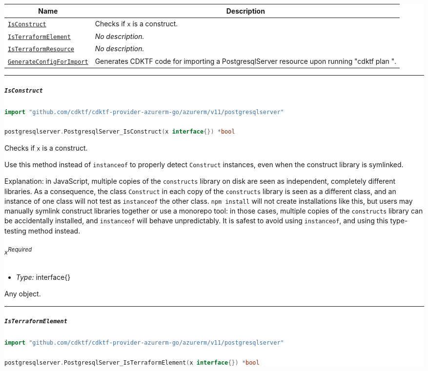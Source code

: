 | **Name** | **Description** |
| --- | --- |
| <code><a href="#@cdktf/provider-azurerm.postgresqlServer.PostgresqlServer.isConstruct">IsConstruct</a></code> | Checks if `x` is a construct. |
| <code><a href="#@cdktf/provider-azurerm.postgresqlServer.PostgresqlServer.isTerraformElement">IsTerraformElement</a></code> | *No description.* |
| <code><a href="#@cdktf/provider-azurerm.postgresqlServer.PostgresqlServer.isTerraformResource">IsTerraformResource</a></code> | *No description.* |
| <code><a href="#@cdktf/provider-azurerm.postgresqlServer.PostgresqlServer.generateConfigForImport">GenerateConfigForImport</a></code> | Generates CDKTF code for importing a PostgresqlServer resource upon running "cdktf plan <stack-name>". |

---

##### `IsConstruct` <a name="IsConstruct" id="@cdktf/provider-azurerm.postgresqlServer.PostgresqlServer.isConstruct"></a>

```go
import "github.com/cdktf/cdktf-provider-azurerm-go/azurerm/v11/postgresqlserver"

postgresqlserver.PostgresqlServer_IsConstruct(x interface{}) *bool
```

Checks if `x` is a construct.

Use this method instead of `instanceof` to properly detect `Construct`
instances, even when the construct library is symlinked.

Explanation: in JavaScript, multiple copies of the `constructs` library on
disk are seen as independent, completely different libraries. As a
consequence, the class `Construct` in each copy of the `constructs` library
is seen as a different class, and an instance of one class will not test as
`instanceof` the other class. `npm install` will not create installations
like this, but users may manually symlink construct libraries together or
use a monorepo tool: in those cases, multiple copies of the `constructs`
library can be accidentally installed, and `instanceof` will behave
unpredictably. It is safest to avoid using `instanceof`, and using
this type-testing method instead.

###### `x`<sup>Required</sup> <a name="x" id="@cdktf/provider-azurerm.postgresqlServer.PostgresqlServer.isConstruct.parameter.x"></a>

- *Type:* interface{}

Any object.

---

##### `IsTerraformElement` <a name="IsTerraformElement" id="@cdktf/provider-azurerm.postgresqlServer.PostgresqlServer.isTerraformElement"></a>

```go
import "github.com/cdktf/cdktf-provider-azurerm-go/azurerm/v11/postgresqlserver"

postgresqlserver.PostgresqlServer_IsTerraformElement(x interface{}) *bool
```
